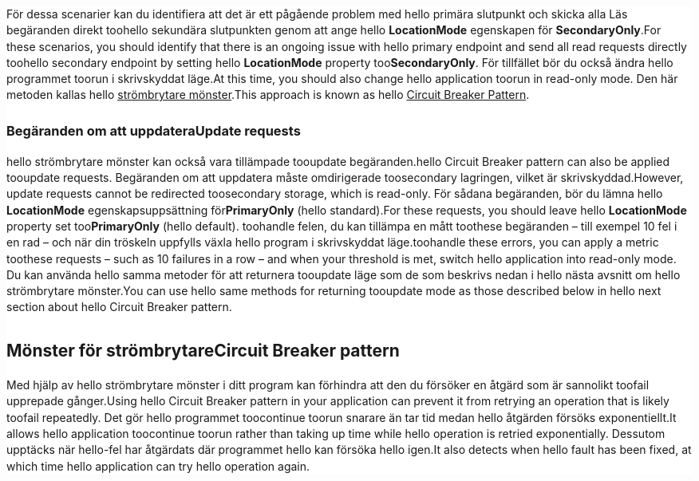 <span data-ttu-id="8584b-197">För dessa scenarier kan du identifiera att det är ett pågående problem med hello primära slutpunkt och skicka alla Läs begäranden direkt toohello sekundära slutpunkten genom att ange hello **LocationMode** egenskapen för **SecondaryOnly**.</span><span class="sxs-lookup"><span data-stu-id="8584b-197">For these scenarios, you should identify that there is an ongoing issue with hello primary endpoint and send all read requests directly toohello secondary endpoint by setting hello **LocationMode** property too**SecondaryOnly**.</span></span> <span data-ttu-id="8584b-198">För tillfället bör du också ändra hello programmet toorun i skrivskyddat läge.</span><span class="sxs-lookup"><span data-stu-id="8584b-198">At this time, you should also change hello application toorun in read-only mode.</span></span> <span data-ttu-id="8584b-199">Den här metoden kallas hello [strömbrytare mönster](https://msdn.microsoft.com/library/dn589784.aspx).</span><span class="sxs-lookup"><span data-stu-id="8584b-199">This approach is known as hello [Circuit Breaker Pattern](https://msdn.microsoft.com/library/dn589784.aspx).</span></span>

### <a name="update-requests"></a><span data-ttu-id="8584b-200">Begäranden om att uppdatera</span><span class="sxs-lookup"><span data-stu-id="8584b-200">Update requests</span></span>

<span data-ttu-id="8584b-201">hello strömbrytare mönster kan också vara tillämpade tooupdate begäranden.</span><span class="sxs-lookup"><span data-stu-id="8584b-201">hello Circuit Breaker pattern can also be applied tooupdate requests.</span></span> <span data-ttu-id="8584b-202">Begäranden om att uppdatera måste omdirigerade toosecondary lagringen, vilket är skrivskyddad.</span><span class="sxs-lookup"><span data-stu-id="8584b-202">However, update requests cannot be redirected toosecondary storage, which is read-only.</span></span> <span data-ttu-id="8584b-203">För sådana begäranden, bör du lämna hello **LocationMode** egenskapsuppsättning för**PrimaryOnly** (hello standard).</span><span class="sxs-lookup"><span data-stu-id="8584b-203">For these requests, you should leave hello **LocationMode** property set too**PrimaryOnly** (hello default).</span></span> <span data-ttu-id="8584b-204">toohandle felen, du kan tillämpa en mått toothese begäranden – till exempel 10 fel i en rad – och när din tröskeln uppfylls växla hello program i skrivskyddat läge.</span><span class="sxs-lookup"><span data-stu-id="8584b-204">toohandle these errors, you can apply a metric toothese requests – such as 10 failures in a row – and when your threshold is met, switch hello application into read-only mode.</span></span> <span data-ttu-id="8584b-205">Du kan använda hello samma metoder för att returnera tooupdate läge som de som beskrivs nedan i hello nästa avsnitt om hello strömbrytare mönster.</span><span class="sxs-lookup"><span data-stu-id="8584b-205">You can use hello same methods for returning tooupdate mode as those described below in hello next section about hello Circuit Breaker pattern.</span></span>

## <a name="circuit-breaker-pattern"></a><span data-ttu-id="8584b-206">Mönster för strömbrytare</span><span class="sxs-lookup"><span data-stu-id="8584b-206">Circuit Breaker pattern</span></span>

<span data-ttu-id="8584b-207">Med hjälp av hello strömbrytare mönster i ditt program kan förhindra att den du försöker en åtgärd som är sannolikt toofail upprepade gånger.</span><span class="sxs-lookup"><span data-stu-id="8584b-207">Using hello Circuit Breaker pattern in your application can prevent it from retrying an operation that is likely toofail repeatedly.</span></span> <span data-ttu-id="8584b-208">Det gör hello programmet toocontinue toorun snarare än tar tid medan hello åtgärden försöks exponentiellt.</span><span class="sxs-lookup"><span data-stu-id="8584b-208">It allows hello application toocontinue toorun rather than taking up time while hello operation is retried exponentially.</span></span> <span data-ttu-id="8584b-209">Dessutom upptäcks när hello-fel har åtgärdats där programmet hello kan försöka hello igen.</span><span class="sxs-lookup"><span data-stu-id="8584b-209">It also detects when hello fault has been fixed, at which time hello application can try hello operation again.</span></span>
